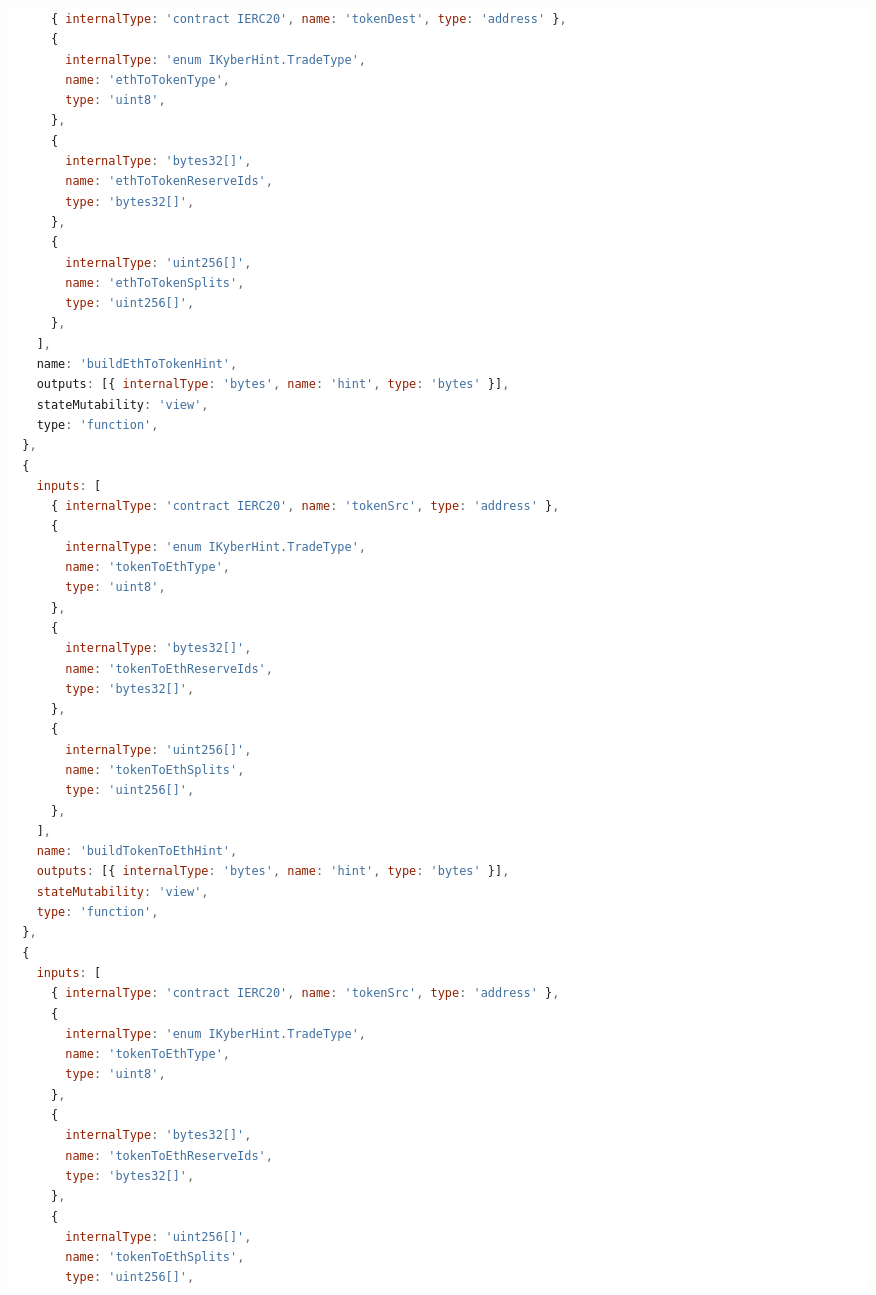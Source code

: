 ```javascript
      { internalType: 'contract IERC20', name: 'tokenDest', type: 'address' },
      {
        internalType: 'enum IKyberHint.TradeType',
        name: 'ethToTokenType',
        type: 'uint8',
      },
      {
        internalType: 'bytes32[]',
        name: 'ethToTokenReserveIds',
        type: 'bytes32[]',
      },
      {
        internalType: 'uint256[]',
        name: 'ethToTokenSplits',
        type: 'uint256[]',
      },
    ],
    name: 'buildEthToTokenHint',
    outputs: [{ internalType: 'bytes', name: 'hint', type: 'bytes' }],
    stateMutability: 'view',
    type: 'function',
  },
  {
    inputs: [
      { internalType: 'contract IERC20', name: 'tokenSrc', type: 'address' },
      {
        internalType: 'enum IKyberHint.TradeType',
        name: 'tokenToEthType',
        type: 'uint8',
      },
      {
        internalType: 'bytes32[]',
        name: 'tokenToEthReserveIds',
        type: 'bytes32[]',
      },
      {
        internalType: 'uint256[]',
        name: 'tokenToEthSplits',
        type: 'uint256[]',
      },
    ],
    name: 'buildTokenToEthHint',
    outputs: [{ internalType: 'bytes', name: 'hint', type: 'bytes' }],
    stateMutability: 'view',
    type: 'function',
  },
  {
    inputs: [
      { internalType: 'contract IERC20', name: 'tokenSrc', type: 'address' },
      {
        internalType: 'enum IKyberHint.TradeType',
        name: 'tokenToEthType',
        type: 'uint8',
      },
      {
        internalType: 'bytes32[]',
        name: 'tokenToEthReserveIds',
        type: 'bytes32[]',
      },
      {
        internalType: 'uint256[]',
        name: 'tokenToEthSplits',
        type: 'uint256[]',
```